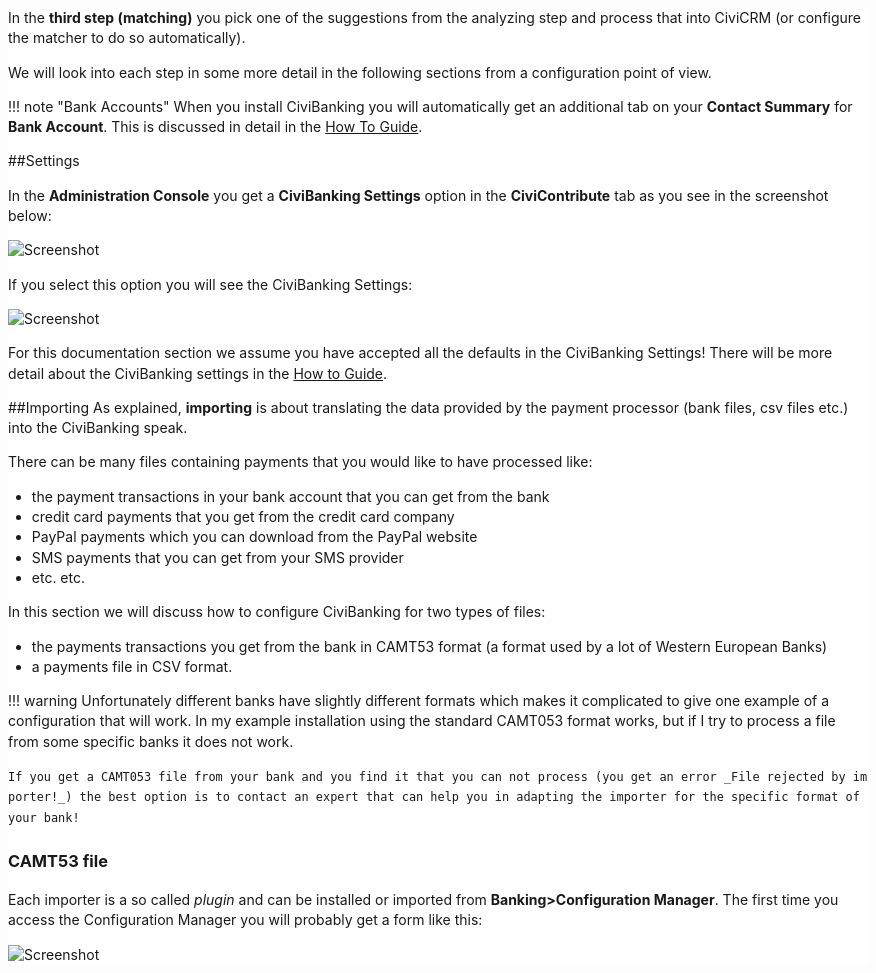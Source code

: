 In the **third step (matching)** you pick one of the suggestions from the analyzing step and process that into CiviCRM (or configure the matcher to do so automatically).

We will look into each step in some more detail in the following sections from a configuration point of view.

!!! note "Bank Accounts"
    When you install CiviBanking you will automatically get an additional tab on your **Contact Summary** for **Bank Account**. This is discussed in detail in the [How To Guide](how-to.md).
    
##Settings

In the **Administration Console** you get a **CiviBanking Settings** option in the **CiviContribute** tab as you see in the screenshot below:

![Screenshot](/img/admin_console.png)

If you select this option you will see the CiviBanking Settings:

![Screenshot](/img/civibanking_settings.png)

For this documentation section we assume you have accepted all the defaults in the CiviBanking Settings! There will be more detail about the CiviBanking settings in the [How to Guide](how-to.md).

##Importing
As explained, **importing** is about translating the data provided by the payment processor (bank files, csv files etc.) into the CiviBanking speak.

There can be many files containing payments that you would like to have processed like:

* the payment transactions in your bank account that you can get from the bank
* credit card payments that you get from the credit card company
* PayPal payments which you can download from the PayPal website
* SMS payments that you can get from your SMS provider
* etc. etc.

In this section we will discuss how to configure CiviBanking for two types of files:

* the payments transactions you get from the bank in CAMT53 format (a format used by a lot of Western European Banks)
* a payments file in CSV format.

!!! warning
    Unfortunately different banks have slightly different formats which makes it complicated to give one example of a configuration that will work. In my example installation using the standard CAMT053 format works, but if I try to process a file from some specific banks it does not work.
    
    If you get a CAMT053 file from your bank and you find it that you can not process (you get an error _File rejected by importer!_) the best option is to contact an expert that can help you in adapting the importer for the specific format of your bank!
    
### CAMT53 file
Each importer is a so called _plugin_ and can be installed or imported from **Banking>Configuration Manager**. The first time you access the Configuration Manager you will probably get a form like this:

![Screenshot](/img/config_manager_empty.png)
